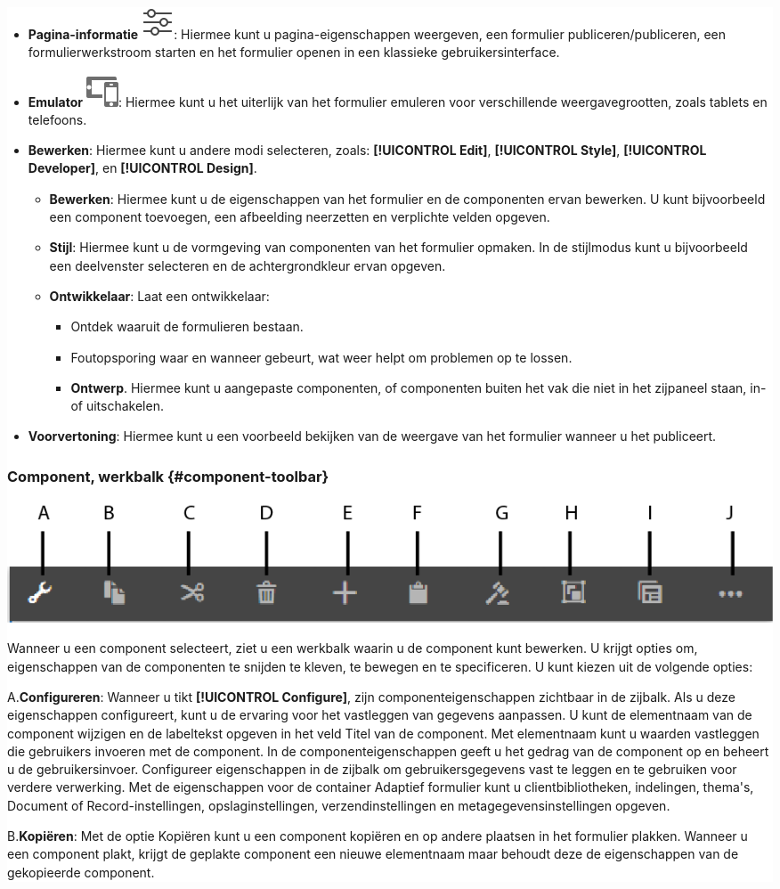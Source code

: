 * **Pagina-informatie** ![thema-opties](assets/Smock_Properties_18_N.svg): Hiermee kunt u pagina-eigenschappen weergeven, een formulier publiceren/publiceren, een formulierwerkstroom starten en het formulier openen in een klassieke gebruikersinterface.

* **Emulator** ![liniaal](assets/Smock_Devices_18_N.svg): Hiermee kunt u het uiterlijk van het formulier emuleren voor verschillende weergavegrootten, zoals tablets en telefoons.

* **Bewerken**: Hiermee kunt u andere modi selecteren, zoals: **[!UICONTROL Edit]**, **[!UICONTROL Style]**, **[!UICONTROL Developer]**, en **[!UICONTROL Design]**.

   * **Bewerken**: Hiermee kunt u de eigenschappen van het formulier en de componenten ervan bewerken. U kunt bijvoorbeeld een component toevoegen, een afbeelding neerzetten en verplichte velden opgeven.
   * **Stijl**: Hiermee kunt u de vormgeving van componenten van het formulier opmaken. In de stijlmodus kunt u bijvoorbeeld een deelvenster selecteren en de achtergrondkleur ervan opgeven.

   * **Ontwikkelaar**: Laat een ontwikkelaar:

      * Ontdek waaruit de formulieren bestaan.
      * Foutopsporing waar en wanneer gebeurt, wat weer helpt om problemen op te lossen.

      * **Ontwerp**. Hiermee kunt u aangepaste componenten, of componenten buiten het vak die niet in het zijpaneel staan, in- of uitschakelen.

* **Voorvertoning**: Hiermee kunt u een voorbeeld bekijken van de weergave van het formulier wanneer u het publiceert.

### Component, werkbalk {#component-toolbar}

![Component-werkbalk in de aanraakinterface](assets/component-toolbar.png)

Wanneer u een component selecteert, ziet u een werkbalk waarin u de component kunt bewerken. U krijgt opties om, eigenschappen van de componenten te snijden te kleven, te bewegen en te specificeren. U kunt kiezen uit de volgende opties:

A.**Configureren**: Wanneer u tikt **[!UICONTROL Configure]**, zijn componenteigenschappen zichtbaar in de zijbalk. Als u deze eigenschappen configureert, kunt u de ervaring voor het vastleggen van gegevens aanpassen. U kunt de elementnaam van de component wijzigen en de labeltekst opgeven in het veld Titel van de component. Met elementnaam kunt u waarden vastleggen die gebruikers invoeren met de component. In de componenteigenschappen geeft u het gedrag van de component op en beheert u de gebruikersinvoer. Configureer eigenschappen in de zijbalk om gebruikersgegevens vast te leggen en te gebruiken voor verdere verwerking. Met de eigenschappen voor de container Adaptief formulier kunt u clientbibliotheken, indelingen, thema&#39;s, Document of Record-instellingen, opslaginstellingen, verzendinstellingen en metagegevensinstellingen opgeven.

B.**Kopiëren**: Met de optie Kopiëren kunt u een component kopiëren en op andere plaatsen in het formulier plakken. Wanneer u een component plakt, krijgt de geplakte component een nieuwe elementnaam maar behoudt deze de eigenschappen van de gekopieerde component.
